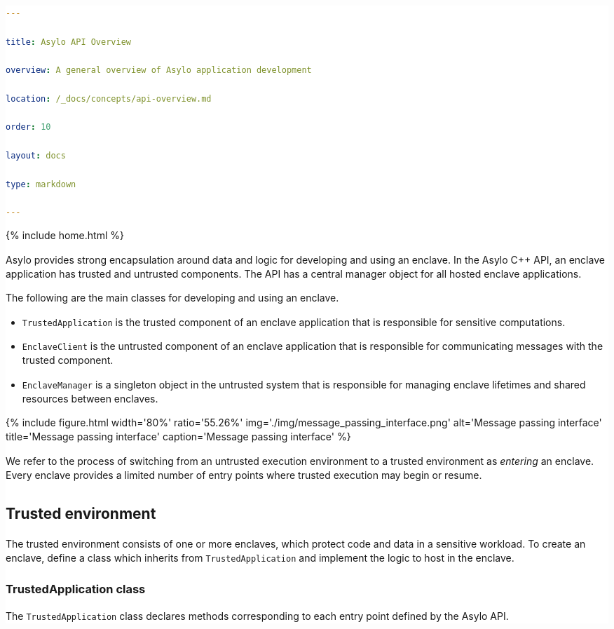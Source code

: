```yaml
---

title: Asylo API Overview

overview: A general overview of Asylo application development

location: /_docs/concepts/api-overview.md

order: 10

layout: docs

type: markdown

---
```


{% include home.html %}


Asylo provides strong encapsulation around data and logic for developing and
using an enclave. In the Asylo C++ API, an enclave application has trusted and
untrusted components. The API has a central manager object for all hosted
enclave applications.

The following are the main classes for developing and using an enclave.

*   `TrustedApplication` is the trusted component of an enclave application that
    is responsible for sensitive computations.

*   `EnclaveClient` is the untrusted component of an enclave application that is
    responsible for communicating messages with the trusted component.

*   `EnclaveManager` is a singleton object in the untrusted system that is
    responsible for managing enclave lifetimes and shared resources between
    enclaves.

 {% include figure.html width='80%' ratio='55.26%' img='./img/message_passing_interface.png' alt='Message passing interface' title='Message passing interface' caption='Message passing interface' %} 

We refer to the process of switching from an untrusted execution environment to
a trusted environment as _entering_ an enclave. Every enclave provides a limited
number of entry points where trusted execution may begin or resume.

## Trusted environment

The trusted environment consists of one or more enclaves, which protect code and
data in a sensitive workload. To create an enclave, define a class which
inherits from `TrustedApplication` and implement the logic to host in the
enclave.

### TrustedApplication class

The `TrustedApplication` class declares methods corresponding to each entry
point defined by the Asylo API.
